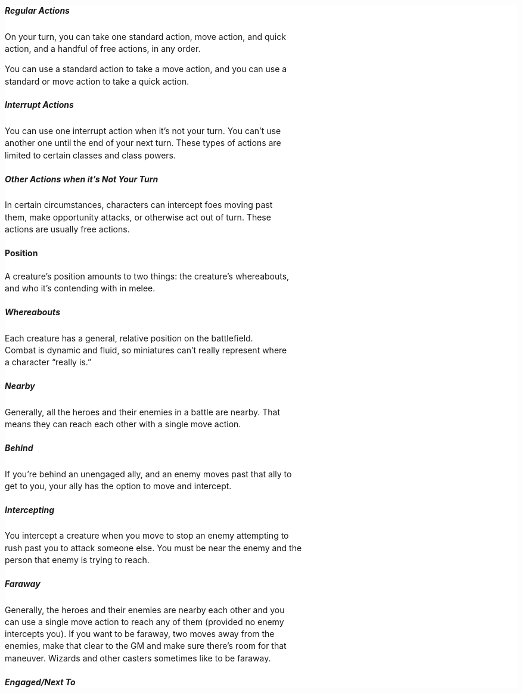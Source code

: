 ##### Regular Actions

On your turn, you can take one standard action, move action, and quick  
action, and a handful of free actions, in any order.

You can use a standard action to take a move action, and you can use a  
standard or move action to take a quick action.

##### Interrupt Actions

You can use one interrupt action when it’s not your turn. You can’t use  
another one until the end of your next turn. These types of actions are  
limited to certain classes and class powers.

##### Other Actions when it’s Not Your Turn

In certain circumstances, characters can intercept foes moving past  
them, make opportunity attacks, or otherwise act out of turn. These  
actions are usually free actions.

#### Position

A creature’s position amounts to two things: the creature’s whereabouts,  
and who it’s contending with in melee.

##### Whereabouts

Each creature has a general, relative position on the battlefield.  
Combat is dynamic and fluid, so miniatures can’t really represent where  
a character “really is.”

##### Nearby

Generally, all the heroes and their enemies in a battle are nearby. That  
means they can reach each other with a single move action.

##### Behind

If you’re behind an unengaged ally, and an enemy moves past that ally to  
get to you, your ally has the option to move and intercept.

##### Intercepting

You intercept a creature when you move to stop an enemy attempting to  
rush past you to attack someone else. You must be near the enemy and the  
person that enemy is trying to reach.

##### Faraway

Generally, the heroes and their enemies are nearby each other and you  
can use a single move action to reach any of them (provided no enemy  
intercepts you). If you want to be faraway, two moves away from the  
enemies, make that clear to the GM and make sure there’s room for that  
maneuver. Wizards and other casters sometimes like to be faraway.

##### Engaged/Next To
